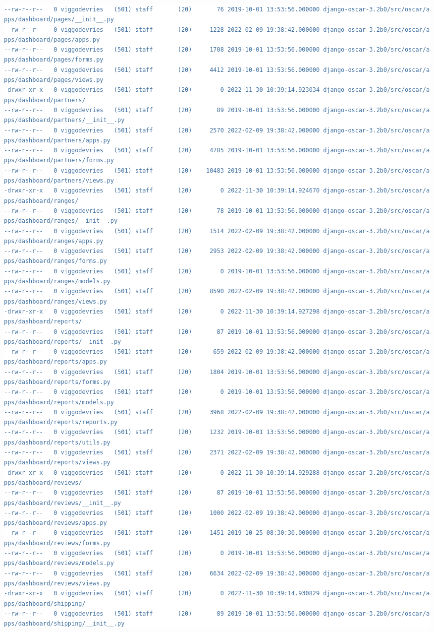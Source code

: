 ```diff
--rw-r--r--   0 viggodevries   (501) staff       (20)       76 2019-10-01 13:53:56.000000 django-oscar-3.2b0/src/oscar/apps/dashboard/pages/__init__.py
--rw-r--r--   0 viggodevries   (501) staff       (20)     1228 2022-02-09 19:38:42.000000 django-oscar-3.2b0/src/oscar/apps/dashboard/pages/apps.py
--rw-r--r--   0 viggodevries   (501) staff       (20)     1708 2019-10-01 13:53:56.000000 django-oscar-3.2b0/src/oscar/apps/dashboard/pages/forms.py
--rw-r--r--   0 viggodevries   (501) staff       (20)     4412 2019-10-01 13:53:56.000000 django-oscar-3.2b0/src/oscar/apps/dashboard/pages/views.py
-drwxr-xr-x   0 viggodevries   (501) staff       (20)        0 2022-11-30 10:39:14.923034 django-oscar-3.2b0/src/oscar/apps/dashboard/partners/
--rw-r--r--   0 viggodevries   (501) staff       (20)       89 2019-10-01 13:53:56.000000 django-oscar-3.2b0/src/oscar/apps/dashboard/partners/__init__.py
--rw-r--r--   0 viggodevries   (501) staff       (20)     2570 2022-02-09 19:38:42.000000 django-oscar-3.2b0/src/oscar/apps/dashboard/partners/apps.py
--rw-r--r--   0 viggodevries   (501) staff       (20)     4785 2019-10-01 13:53:56.000000 django-oscar-3.2b0/src/oscar/apps/dashboard/partners/forms.py
--rw-r--r--   0 viggodevries   (501) staff       (20)    10483 2019-10-01 13:53:56.000000 django-oscar-3.2b0/src/oscar/apps/dashboard/partners/views.py
-drwxr-xr-x   0 viggodevries   (501) staff       (20)        0 2022-11-30 10:39:14.924670 django-oscar-3.2b0/src/oscar/apps/dashboard/ranges/
--rw-r--r--   0 viggodevries   (501) staff       (20)       78 2019-10-01 13:53:56.000000 django-oscar-3.2b0/src/oscar/apps/dashboard/ranges/__init__.py
--rw-r--r--   0 viggodevries   (501) staff       (20)     1514 2022-02-09 19:38:42.000000 django-oscar-3.2b0/src/oscar/apps/dashboard/ranges/apps.py
--rw-r--r--   0 viggodevries   (501) staff       (20)     2953 2022-02-09 19:38:42.000000 django-oscar-3.2b0/src/oscar/apps/dashboard/ranges/forms.py
--rw-r--r--   0 viggodevries   (501) staff       (20)        0 2019-10-01 13:53:56.000000 django-oscar-3.2b0/src/oscar/apps/dashboard/ranges/models.py
--rw-r--r--   0 viggodevries   (501) staff       (20)     8590 2022-02-09 19:38:42.000000 django-oscar-3.2b0/src/oscar/apps/dashboard/ranges/views.py
-drwxr-xr-x   0 viggodevries   (501) staff       (20)        0 2022-11-30 10:39:14.927298 django-oscar-3.2b0/src/oscar/apps/dashboard/reports/
--rw-r--r--   0 viggodevries   (501) staff       (20)       87 2019-10-01 13:53:56.000000 django-oscar-3.2b0/src/oscar/apps/dashboard/reports/__init__.py
--rw-r--r--   0 viggodevries   (501) staff       (20)      659 2022-02-09 19:38:42.000000 django-oscar-3.2b0/src/oscar/apps/dashboard/reports/apps.py
--rw-r--r--   0 viggodevries   (501) staff       (20)     1804 2019-10-01 13:53:56.000000 django-oscar-3.2b0/src/oscar/apps/dashboard/reports/forms.py
--rw-r--r--   0 viggodevries   (501) staff       (20)        0 2019-10-01 13:53:56.000000 django-oscar-3.2b0/src/oscar/apps/dashboard/reports/models.py
--rw-r--r--   0 viggodevries   (501) staff       (20)     3968 2022-02-09 19:38:42.000000 django-oscar-3.2b0/src/oscar/apps/dashboard/reports/reports.py
--rw-r--r--   0 viggodevries   (501) staff       (20)     1232 2019-10-01 13:53:56.000000 django-oscar-3.2b0/src/oscar/apps/dashboard/reports/utils.py
--rw-r--r--   0 viggodevries   (501) staff       (20)     2371 2022-02-09 19:38:42.000000 django-oscar-3.2b0/src/oscar/apps/dashboard/reports/views.py
-drwxr-xr-x   0 viggodevries   (501) staff       (20)        0 2022-11-30 10:39:14.929288 django-oscar-3.2b0/src/oscar/apps/dashboard/reviews/
--rw-r--r--   0 viggodevries   (501) staff       (20)       87 2019-10-01 13:53:56.000000 django-oscar-3.2b0/src/oscar/apps/dashboard/reviews/__init__.py
--rw-r--r--   0 viggodevries   (501) staff       (20)     1000 2022-02-09 19:38:42.000000 django-oscar-3.2b0/src/oscar/apps/dashboard/reviews/apps.py
--rw-r--r--   0 viggodevries   (501) staff       (20)     1451 2019-10-25 08:30:30.000000 django-oscar-3.2b0/src/oscar/apps/dashboard/reviews/forms.py
--rw-r--r--   0 viggodevries   (501) staff       (20)        0 2019-10-01 13:53:56.000000 django-oscar-3.2b0/src/oscar/apps/dashboard/reviews/models.py
--rw-r--r--   0 viggodevries   (501) staff       (20)     6634 2022-02-09 19:38:42.000000 django-oscar-3.2b0/src/oscar/apps/dashboard/reviews/views.py
-drwxr-xr-x   0 viggodevries   (501) staff       (20)        0 2022-11-30 10:39:14.930829 django-oscar-3.2b0/src/oscar/apps/dashboard/shipping/
--rw-r--r--   0 viggodevries   (501) staff       (20)       89 2019-10-01 13:53:56.000000 django-oscar-3.2b0/src/oscar/apps/dashboard/shipping/__init__.py
```